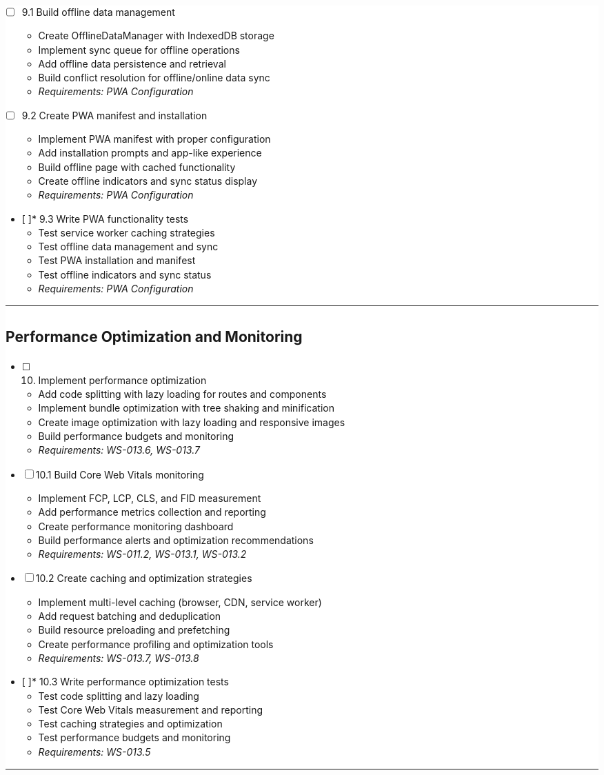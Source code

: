 - [ ] 9.1 Build offline data management
  - Create OfflineDataManager with IndexedDB storage
  - Implement sync queue for offline operations
  - Add offline data persistence and retrieval
  - Build conflict resolution for offline/online data sync
  - _Requirements: PWA Configuration_

- [ ] 9.2 Create PWA manifest and installation
  - Implement PWA manifest with proper configuration
  - Add installation prompts and app-like experience
  - Build offline page with cached functionality
  - Create offline indicators and sync status display
  - _Requirements: PWA Configuration_

- [ ]* 9.3 Write PWA functionality tests
  - Test service worker caching strategies
  - Test offline data management and sync
  - Test PWA installation and manifest
  - Test offline indicators and sync status
  - _Requirements: PWA Configuration_

---

## Performance Optimization and Monitoring

- [ ] 10. Implement performance optimization
  - Add code splitting with lazy loading for routes and components
  - Implement bundle optimization with tree shaking and minification
  - Create image optimization with lazy loading and responsive images
  - Build performance budgets and monitoring
  - _Requirements: WS-013.6, WS-013.7_

- [ ] 10.1 Build Core Web Vitals monitoring
  - Implement FCP, LCP, CLS, and FID measurement
  - Add performance metrics collection and reporting
  - Create performance monitoring dashboard
  - Build performance alerts and optimization recommendations
  - _Requirements: WS-011.2, WS-013.1, WS-013.2_

- [ ] 10.2 Create caching and optimization strategies
  - Implement multi-level caching (browser, CDN, service worker)
  - Add request batching and deduplication
  - Build resource preloading and prefetching
  - Create performance profiling and optimization tools
  - _Requirements: WS-013.7, WS-013.8_

- [ ]* 10.3 Write performance optimization tests
  - Test code splitting and lazy loading
  - Test Core Web Vitals measurement and reporting
  - Test caching strategies and optimization
  - Test performance budgets and monitoring
  - _Requirements: WS-013.5_

---
